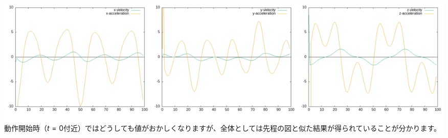 <img width=1024 alt="PUMA順運動学テスト動作の手先速度・加速度（近似）" src="fig/puma_armswing_cnt_vel_acc.png">

動作開始時（$`t=0`$付近）ではどうしても値がおかしくなりますが、全体としては先程の図と似た結果が得られていることが分かります。
